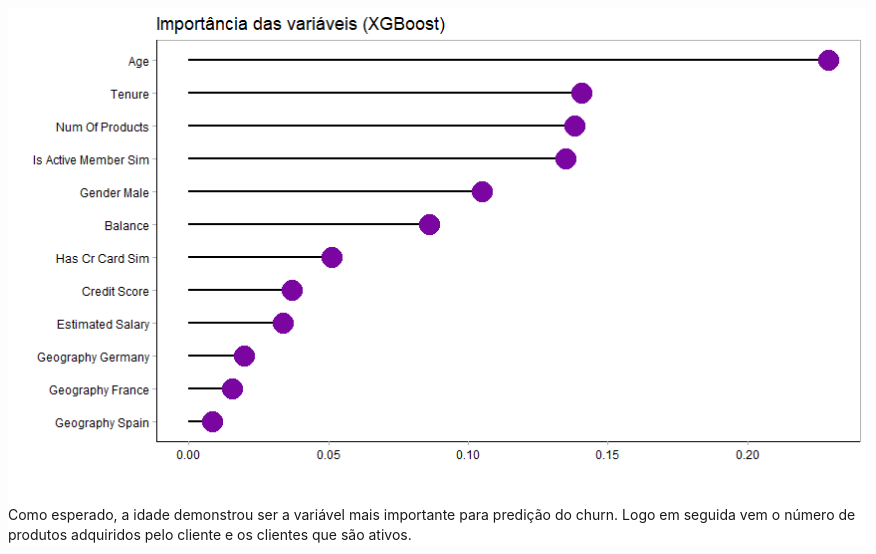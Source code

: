 ![](Churn_files/figure-gfm/unnamed-chunk-22-1.png)

Como esperado, a idade demonstrou ser a variável mais importante para
predição do churn. Logo em seguida vem o número de produtos adquiridos
pelo cliente e os clientes que são ativos.
